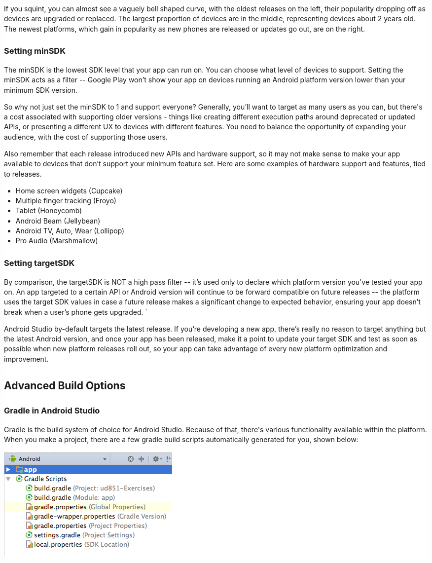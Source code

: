 If you squint, you can almost see a vaguely bell shaped curve, with the oldest releases on the left, their popularity dropping off as devices are upgraded or replaced. The largest proportion of devices are in the middle, representing devices about 2 years old. The newest platforms, which gain in popularity as new phones are released or updates go out, are on the right.

### Setting minSDK

The minSDK is the lowest SDK level that your app can run on. You can choose what level of devices to support. Setting the minSDK acts as a filter -- Google Play won’t show your app on devices running an Android platform version lower than your minimum SDK version.

So why not just set the minSDK to 1 and support everyone? Generally, you’ll want to target as many users as you can, but there's a cost associated with supporting older versions - things like creating different execution paths around deprecated or updated APIs, or presenting a different UX to devices with different features. You need to balance the opportunity of expanding your audience, with the cost of supporting those users.

Also remember that each release introduced new APIs and hardware support, so it may not make sense to make your app available to devices that don’t support your minimum feature set. Here are some examples of hardware support and features, tied to releases.

- Home screen widgets (Cupcake)
- Multiple finger tracking (Froyo)
- Tablet (Honeycomb)
- Android Beam (Jellybean)
- Android TV, Auto, Wear (Lollipop)
- Pro Audio (Marshmallow)

### Setting targetSDK

By comparison, the targetSDK is NOT a high pass filter -- it’s used only to declare which platform version you've tested your app on. An app targeted to a certain API or Android version will continue to be forward compatible on future releases -- the platform uses the target SDK values in case a future release makes a significant change to expected behavior, ensuring your app doesn’t break when a user’s phone gets upgraded. `

Android Studio by-default targets the latest release. If you’re developing a new app, there’s really no reason to target anything but the latest Android version, and once your app has been released, make it a point to update your target SDK and test as soon as possible when new platform releases roll out, so your app can take advantage of every new platform optimization and improvement.

## Advanced Build Options
### Gradle in Android Studio

Gradle is the build system of choice for Android Studio. Because of that, there's various functionality available within the platform. When you make a project, there are a few gradle build scripts automatically generated for you, shown below:

![](lesson_1.11_gradle.png "Gradle")
